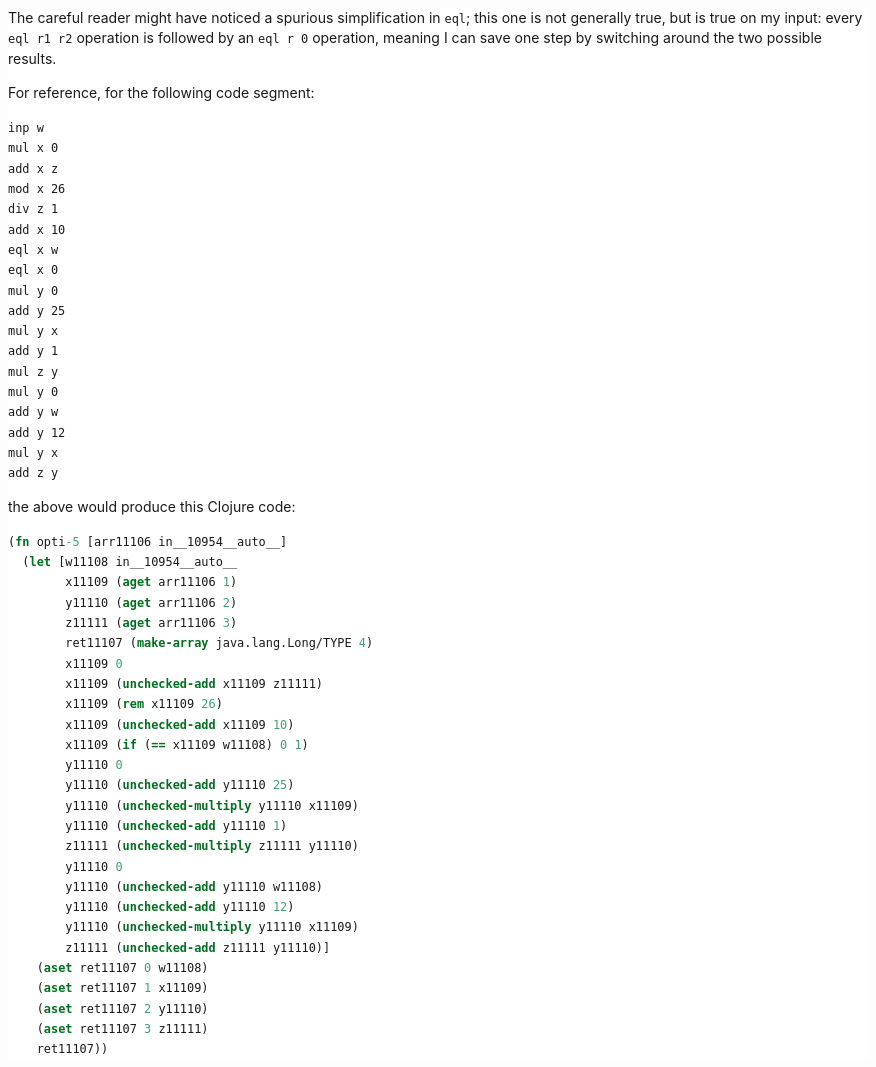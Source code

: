 The careful reader might have noticed a spurious simplification in `eql`; this
one is not generally true, but is true on my input: every `eql r1 r2` operation
is followed by an `eql r 0` operation, meaning I can save one step by switching
around the two possible results.

For reference, for the following code segment:

```plaintext
inp w
mul x 0
add x z
mod x 26
div z 1
add x 10
eql x w
eql x 0
mul y 0
add y 25
mul y x
add y 1
mul z y
mul y 0
add y w
add y 12
mul y x
add z y
```

the above would produce this Clojure code:

```clojure
(fn opti-5 [arr11106 in__10954__auto__]
  (let [w11108 in__10954__auto__
        x11109 (aget arr11106 1)
        y11110 (aget arr11106 2)
        z11111 (aget arr11106 3)
        ret11107 (make-array java.lang.Long/TYPE 4)
        x11109 0
        x11109 (unchecked-add x11109 z11111)
        x11109 (rem x11109 26)
        x11109 (unchecked-add x11109 10)
        x11109 (if (== x11109 w11108) 0 1)
        y11110 0
        y11110 (unchecked-add y11110 25)
        y11110 (unchecked-multiply y11110 x11109)
        y11110 (unchecked-add y11110 1)
        z11111 (unchecked-multiply z11111 y11110)
        y11110 0
        y11110 (unchecked-add y11110 w11108)
        y11110 (unchecked-add y11110 12)
        y11110 (unchecked-multiply y11110 x11109)
        z11111 (unchecked-add z11111 y11110)]
    (aset ret11107 0 w11108)
    (aset ret11107 1 x11109)
    (aset ret11107 2 y11110)
    (aset ret11107 3 z11111)
    ret11107))
```


[^1]: Type hints are crucial to performance when doing interop and to avoid
[problem]: https://adventofcode.com/2021/day/24
[aoc]: https://adventofcode.com
[register]: /posts/2021-08-01-cwafi-7-register-machine
[fast interpreter]: /tags/cheap%20interpreter
[genetic]: /posts/2021-03-21-genetic-search
[no-clue]: https://github.com/gaverhae/cuddly-octo-palm-tree/blob/d35c3e9819edc33eb67f880685e02c2e1522fca1/advent_of_code/2021/clj/src/t/day24.clj#L223